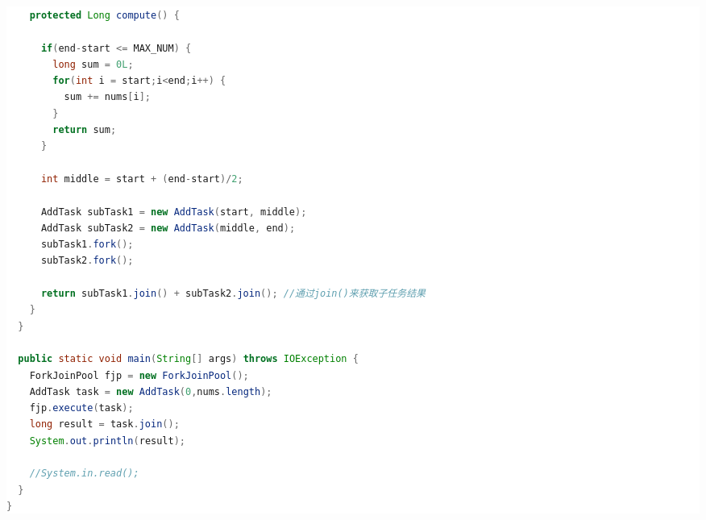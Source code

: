```java
    protected Long compute() {

      if(end-start <= MAX_NUM) {
        long sum = 0L;
        for(int i = start;i<end;i++) {
          sum += nums[i];
        }
        return sum;
      }

      int middle = start + (end-start)/2;

      AddTask subTask1 = new AddTask(start, middle);
      AddTask subTask2 = new AddTask(middle, end);
      subTask1.fork(); 
      subTask2.fork();

      return subTask1.join() + subTask2.join(); //通过join()来获取子任务结果
    }
  }

  public static void main(String[] args) throws IOException {
    ForkJoinPool fjp = new ForkJoinPool();
    AddTask task = new AddTask(0,nums.length);
    fjp.execute(task);
    long result = task.join();
    System.out.println(result);

    //System.in.read();
  }
}
```

